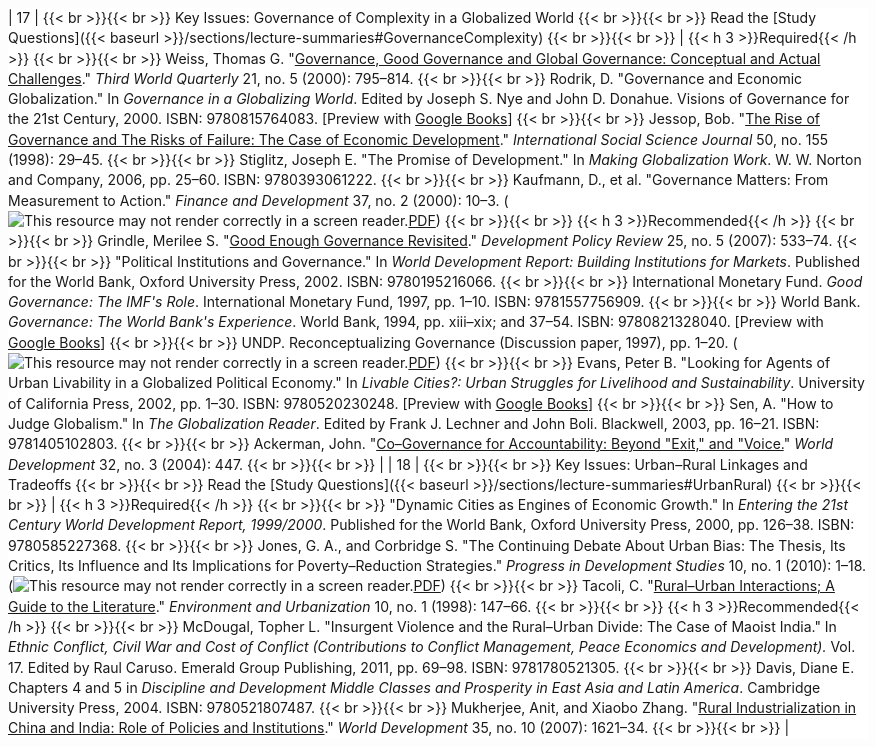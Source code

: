 | 17 |  {{< br >}}{{< br >}} Key Issues: Governance of Complexity in a Globalized World {{< br >}}{{< br >}} Read the [Study Questions]({{< baseurl >}}/sections/lecture-summaries#GovernanceComplexity) {{< br >}}{{< br >}}  | {{< h 3 >}}Required{{< /h >}} {{< br >}}{{< br >}} Weiss, Thomas G. "[Governance, Good Governance and Global Governance: Conceptual and Actual Challenges](http://www.jstor.org/discover/10.2307/3993619?uid=3738256&uid=2129&uid=2&uid=70&uid=4&sid=47698709543487)." _Third World Quarterly_ 21, no. 5 (2000): 795–814. {{< br >}}{{< br >}} Rodrik, D. "Governance and Economic Globalization." In _Governance in a Globalizing World_. Edited by Joseph S. Nye and John D. Donahue. Visions of Governance for the 21st Century, 2000. ISBN: 9780815764083. \[Preview with [Google Books](http://books.google.com/books?id=nMLaw-iHXwYC&printsec=frontcover)\] {{< br >}}{{< br >}} Jessop, Bob. "[The Rise of Governance and The Risks of Failure: The Case of Economic Development](https://onlinelibrary.wiley.com/doi/epdf/10.1111/1468-2451.00107)." _International Social Science Journal_ 50, no. 155 (1998): 29–45. {{< br >}}{{< br >}} Stiglitz, Joseph E. "The Promise of Development." In _Making Globalization Work_. W. W. Norton and Company, 2006, pp. 25–60. ISBN: 9780393061222. {{< br >}}{{< br >}} Kaufmann, D., et al. "Governance Matters: From Measurement to Action." _Finance and Development_ 37, no. 2 (2000): 10–3. (![This resource may not render correctly in a screen reader.](/images/inacessible.gif)[PDF](http://www.imf.org/external/pubs/ft/fandd/2000/06/pdf/kauf.pdf)) {{< br >}}{{< br >}} {{< h 3 >}}Recommended{{< /h >}} {{< br >}}{{< br >}} Grindle, Merilee S. "[Good Enough Governance Revisited](http://onlinelibrary.wiley.com/doi/10.1111/j.1467-7679.2011.00526.x/abstract)." _Development Policy Review_ 25, no. 5 (2007): 533–74. {{< br >}}{{< br >}} "Political Institutions and Governance." In _World Development Report: Building Institutions for Markets_. Published for the World Bank, Oxford University Press, 2002. ISBN: 9780195216066. {{< br >}}{{< br >}} International Monetary Fund. _Good Governance: The IMF's Role_. International Monetary Fund, 1997, pp. 1–10. ISBN: 9781557756909. {{< br >}}{{< br >}} World Bank. _Governance: The World Bank's Experience_. World Bank, 1994, pp. xiii–xix; and 37–54. ISBN: 9780821328040. \[Preview with [Google Books](http://books.google.com/books?id=lylQWqEdtrkC&printsec=frontcover)\] {{< br >}}{{< br >}} UNDP. Reconceptualizing Governance (Discussion paper, 1997), pp. 1–20. (![This resource may not render correctly in a screen reader.](/images/inacessible.gif)[PDF](ftp://pogar.org/LocalUser/pogarp/other/undp/governance/reconceptualizing.pdf)) {{< br >}}{{< br >}} Evans, Peter B. "Looking for Agents of Urban Livability in a Globalized Political Economy." In _Livable Cities?: Urban Struggles for Livelihood and Sustainability_. University of California Press, 2002, pp. 1–30. ISBN: 9780520230248. \[Preview with [Google Books](http://books.google.com/books?id=X6xJRc8r4sUC&pg=PA1#v=onepage)\] {{< br >}}{{< br >}} Sen, A. "How to Judge Globalism." In _The Globalization Reader_. Edited by Frank J. Lechner and John Boli. Blackwell, 2003, pp. 16–21. ISBN: 9781405102803. {{< br >}}{{< br >}} Ackerman, John. "[Co–Governance for Accountability: Beyond "Exit," and "Voice.](http://dx.doi.org/10.1016/j.worlddev.2003.06.015)" _World Development_ 32, no. 3 (2004): 447. {{< br >}}{{< br >}}  |
| 18 |  {{< br >}}{{< br >}} Key Issues: Urban–Rural Linkages and Tradeoffs {{< br >}}{{< br >}} Read the [Study Questions]({{< baseurl >}}/sections/lecture-summaries#UrbanRural) {{< br >}}{{< br >}}  | {{< h 3 >}}Required{{< /h >}} {{< br >}}{{< br >}} "Dynamic Cities as Engines of Economic Growth." In _Entering the 21st Century World Development Report, 1999/2000_. Published for the World Bank, Oxford University Press, 2000, pp. 126–38. ISBN: 9780585227368. {{< br >}}{{< br >}} Jones, G. A., and Corbridge S. "The Continuing Debate About Urban Bias: The Thesis, Its Critics, Its Influence and Its Implications for Poverty–Reduction Strategies." _Progress in Development Studies_ 10, no. 1 (2010): 1–18. (![This resource may not render correctly in a screen reader.](/images/inacessible.gif)[PDF](http://www.indiaenvironmentportal.org.in/files/The%20continuing%20debate%20about%20urban%20bias.pdf)) {{< br >}}{{< br >}} Tacoli, C. "[Rural–Urban Interactions; A Guide to the Literature](http://eau.sagepub.com/content/10/1/147.short?rss=1&ssource=mfc)." _Environment and Urbanization_ 10, no. 1 (1998): 147–66. {{< br >}}{{< br >}} {{< h 3 >}}Recommended{{< /h >}} {{< br >}}{{< br >}} McDougal, Topher L. "Insurgent Violence and the Rural–Urban Divide: The Case of Maoist India." In _Ethnic Conflict, Civil War and Cost of Conflict (Contributions to Conflict Management, Peace Economics and Development)._ Vol. 17. Edited by Raul Caruso. Emerald Group Publishing, 2011, pp. 69–98. ISBN: 9781780521305. {{< br >}}{{< br >}} Davis, Diane E. Chapters 4 and 5 in _Discipline and Development Middle Classes and Prosperity in East Asia and Latin America_. Cambridge University Press, 2004. ISBN: 9780521807487. {{< br >}}{{< br >}} Mukherjee, Anit, and Xiaobo Zhang. "[Rural Industrialization in China and India: Role of Policies and Institutions](http://dx.doi.org/10.1016/j.worlddev.2006.11.008)." _World Development_ 35, no. 10 (2007): 1621–34. {{< br >}}{{< br >}}  |